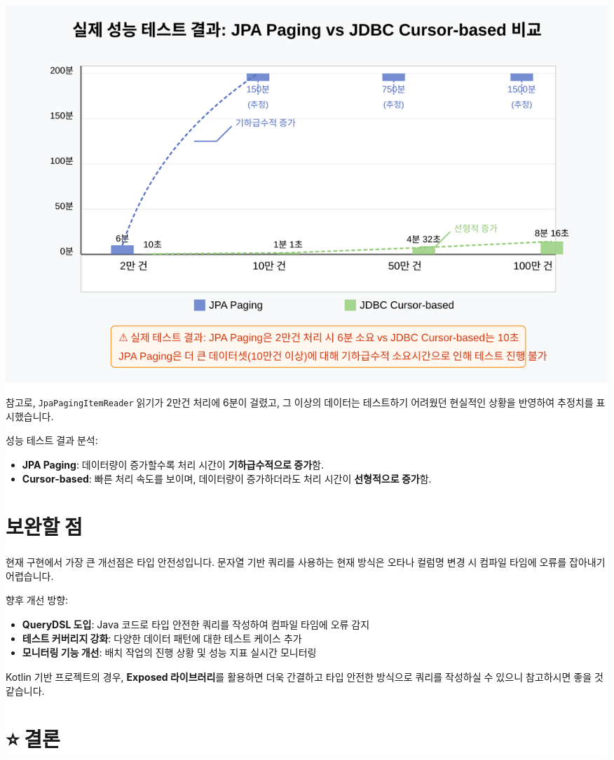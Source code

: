 <img src="/post_images/spring-batch-optimization/realistic-performance-comparison.svg">
<figcaption></figcaption>
</figure>

참고로, `JpaPagingItemReader` 읽기가 2만건 처리에 6분이 걸렸고, 그 이상의 데이터는 테스트하기 어려웠던 현실적인 상황을 반영하여 추정치를 표시했습니다.

성능 테스트 결과 분석:

- **JPA Paging**: 데이터량이 증가할수록 처리 시간이 **기하급수적으로 증가**함.
- **Cursor-based**: 빠른 처리 속도를 보이며, 데이터량이 증가하더라도 처리 시간이 **선형적으로 증가**함.

# 보완할 점

현재 구현에서 가장 큰 개선점은 타입 안전성입니다. 문자열 기반 쿼리를 사용하는 현재 방식은 오타나 컬럼명 변경 시 컴파일 타임에 오류를 잡아내기 어렵습니다.

향후 개선 방향:

- **QueryDSL 도입**: Java 코드로 타입 안전한 쿼리를 작성하여 컴파일 타임에 오류 감지
- **테스트 커버리지 강화**: 다양한 데이터 패턴에 대한 테스트 케이스 추가
- **모니터링 기능 개선**: 배치 작업의 진행 상황 및 성능 지표 실시간 모니터링

Kotlin 기반 프로젝트의 경우, **Exposed 라이브러리**를 활용하면 더욱 간결하고 타입 안전한 방식으로 쿼리를 작성하실 수 있으니 참고하시면 좋을 것 같습니다.

# ⭐️ 결론
